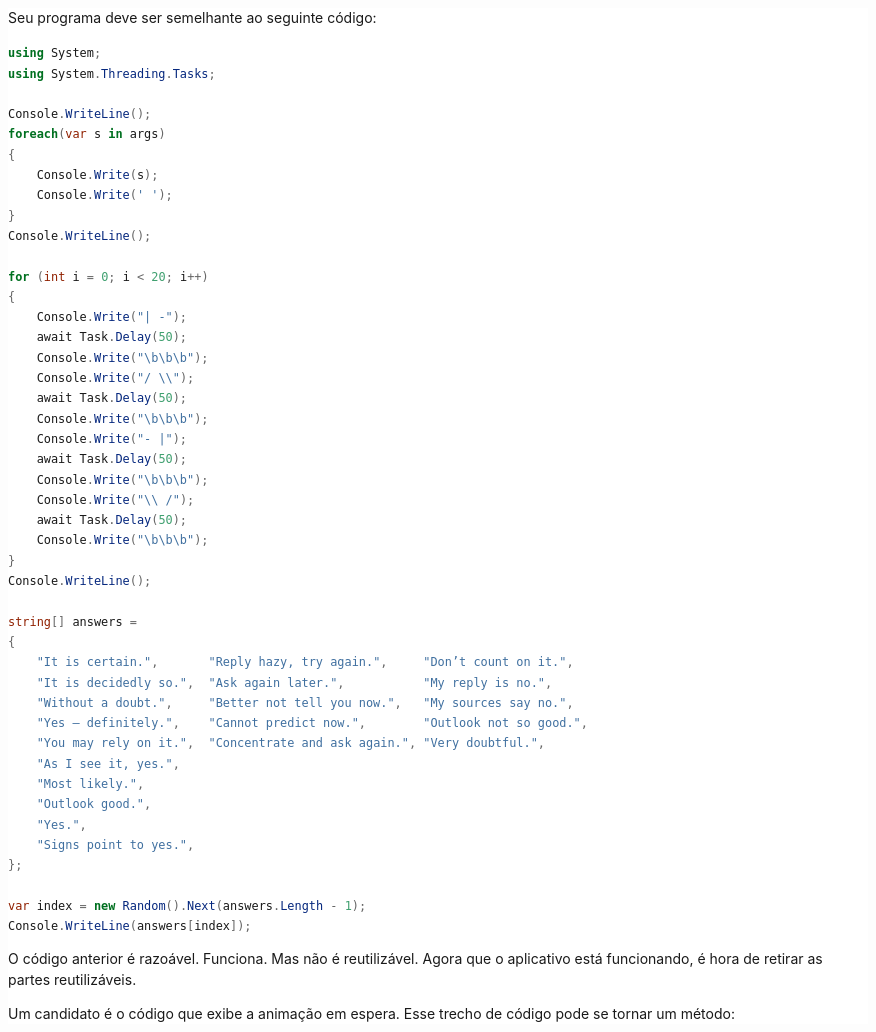 Seu programa deve ser semelhante ao seguinte código:

```csharp
using System;
using System.Threading.Tasks;

Console.WriteLine();
foreach(var s in args)
{
    Console.Write(s);
    Console.Write(' ');
}
Console.WriteLine();

for (int i = 0; i < 20; i++)
{
    Console.Write("| -");
    await Task.Delay(50);
    Console.Write("\b\b\b");
    Console.Write("/ \\");
    await Task.Delay(50);
    Console.Write("\b\b\b");
    Console.Write("- |");
    await Task.Delay(50);
    Console.Write("\b\b\b");
    Console.Write("\\ /");
    await Task.Delay(50);
    Console.Write("\b\b\b");
}
Console.WriteLine();

string[] answers =
{
    "It is certain.",       "Reply hazy, try again.",     "Don’t count on it.",
    "It is decidedly so.",  "Ask again later.",           "My reply is no.",
    "Without a doubt.",     "Better not tell you now.",   "My sources say no.",
    "Yes – definitely.",    "Cannot predict now.",        "Outlook not so good.",
    "You may rely on it.",  "Concentrate and ask again.", "Very doubtful.",
    "As I see it, yes.",
    "Most likely.",
    "Outlook good.",
    "Yes.",
    "Signs point to yes.",
};

var index = new Random().Next(answers.Length - 1);
Console.WriteLine(answers[index]);
```

O código anterior é razoável. Funciona. Mas não é reutilizável. Agora que o aplicativo está funcionando, é hora de retirar as partes reutilizáveis.

Um candidato é o código que exibe a animação em espera. Esse trecho de código pode se tornar um método:
